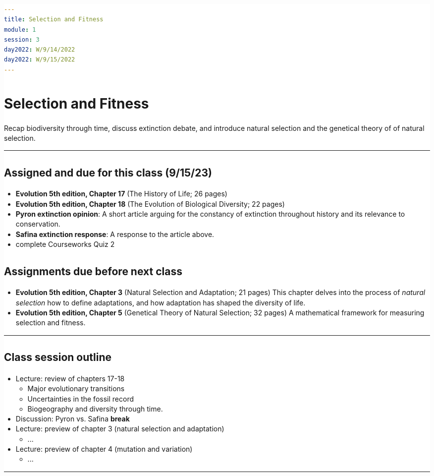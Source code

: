 ```yaml
---
title: Selection and Fitness
module: 1
session: 3
day2022: W/9/14/2022
day2022: W/9/15/2022
---
```


# Selection and Fitness

Recap biodiversity through time, discuss extinction debate, and introduce
natural selection and the genetical theory of of natural selection.

---
## Assigned and due for this class (9/15/23)
- **Evolution 5th edition, Chapter 17** (The History of Life; 26 pages)
- **Evolution 5th edition, Chapter 18** (The Evolution of Biological Diversity; 22 pages)
- **Pyron extinction opinion**: A short article arguing for the constancy
of extinction throughout history and its relevance to conservation.
- **Safina extinction response**: A response to the article above.
- complete Courseworks Quiz 2


## Assignments due before next class
- **Evolution 5th edition, Chapter 3** (Natural Selection and Adaptation; 21 pages)
This chapter delves into the process of *natural selection* how to define 
adaptations, and how adaptation has shaped the diversity of life.
- **Evolution 5th edition, Chapter 5** (Genetical Theory of Natural Selection;
32 pages) A mathematical framework for measuring selection and fitness.

---


## Class session outline
- Lecture: review of chapters 17-18
	- Major evolutionary transitions
	- Uncertainties in the fossil record
	- Biogeography and diversity through time.
- Discussion: Pyron vs. Safina
**break**
- Lecture: preview of chapter 3 (natural selection and adaptation)
	- ...
- Lecture: preview of chapter 4 (mutation and variation)
	- ...


---
